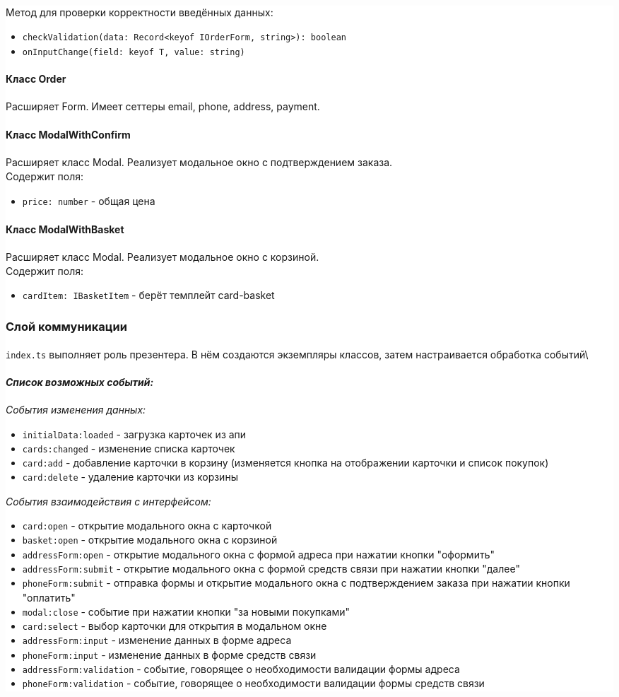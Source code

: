 Метод для проверки корректности введённых данных:
- `checkValidation(data: Record<keyof IOrderForm, string>): boolean`
- `onInputChange(field: keyof T, value: string)`

#### Класс Order

Расширяет Form. Имеет сеттеры email, phone, address, payment.

#### Класс ModalWithConfirm

Расширяет класс Modal. Реализует модальное окно с подтверждением заказа.\
Содержит поля:
- `price: number` - общая цена

#### Класс ModalWithBasket

Расширяет класс Modal. Реализует модальное окно с корзиной.\
Содержит поля:
- `cardItem: IBasketItem` - берёт темплейт card-basket

### Слой коммуникации

`index.ts` выполняет роль презентера. В нём создаются экземпляры классов, затем настраивается обработка событий\
#### *Список возможных событий:*
*События изменения данных:*
- `initialData:loaded` - загрузка карточек из апи
- `cards:changed` - изменение списка карточек
- `card:add` - добавление карточки в корзину (изменяется кнопка на отображении карточки и список покупок)
- `card:delete` - удаление карточки из корзины

*События взаимодействия с интерфейсом:*
- `card:open` - открытие модального окна с карточкой
- `basket:open` - открытие модального окна с корзиной
- `addressForm:open` - открытие модального окна с формой адреса при нажатии кнопки "оформить"
- `addressForm:submit` - открытие модального окна с формой средств связи при нажатии кнопки "далее"
- `phoneForm:submit` - отправка формы и открытие модального окна с подтверждением заказа при нажатии кнопки "оплатить"
- `modal:close` - событие при нажатии кнопки "за новыми покупками"
- `card:select` - выбор карточки для открытия в модальном окне
- `addressForm:input` - изменение данных в форме адреса
- `phoneForm:input` - изменение данных в форме средств связи
- `addressForm:validation` - событие, говорящее о необходимости валидации формы адреса
- `phoneForm:validation` - событие, говорящее о необходимости валидации формы средств связи
